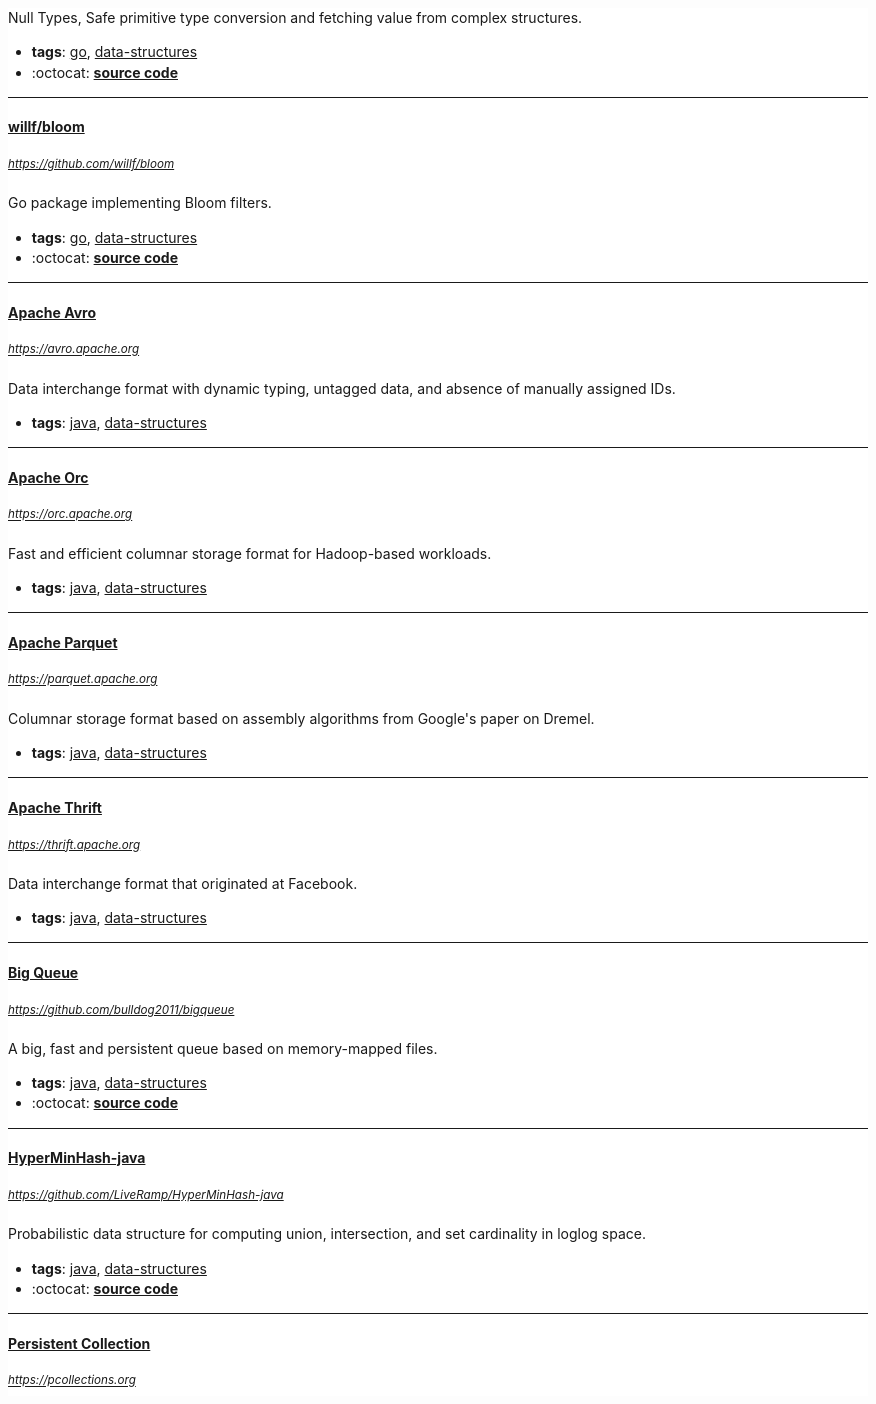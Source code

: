 Null Types, Safe primitive type conversion and fetching value from complex structures.
* **tags**: [go](../tagged/go.md), [data-structures](../tagged/data-structures.md)
* :octocat: **[source code](https://github.com/gurukami/typ)**
---
#### [willf/bloom](https://github.com/willf/bloom)
_<sup>https://github.com/willf/bloom</sup>_

Go package implementing Bloom filters.
* **tags**: [go](../tagged/go.md), [data-structures](../tagged/data-structures.md)
* :octocat: **[source code](https://github.com/willf/bloom)**
---
#### [Apache Avro](https://avro.apache.org)
_<sup>https://avro.apache.org</sup>_

Data interchange format with dynamic typing, untagged data, and absence of manually assigned IDs.
* **tags**: [java](../tagged/java.md), [data-structures](../tagged/data-structures.md)
---
#### [Apache Orc](https://orc.apache.org)
_<sup>https://orc.apache.org</sup>_

Fast and efficient columnar storage format for Hadoop-based workloads.
* **tags**: [java](../tagged/java.md), [data-structures](../tagged/data-structures.md)
---
#### [Apache Parquet](https://parquet.apache.org)
_<sup>https://parquet.apache.org</sup>_

Columnar storage format based on assembly algorithms from Google's paper on Dremel.
* **tags**: [java](../tagged/java.md), [data-structures](../tagged/data-structures.md)
---
#### [Apache Thrift](https://thrift.apache.org)
_<sup>https://thrift.apache.org</sup>_

Data interchange format that originated at Facebook.
* **tags**: [java](../tagged/java.md), [data-structures](../tagged/data-structures.md)
---
#### [Big Queue](https://github.com/bulldog2011/bigqueue)
_<sup>https://github.com/bulldog2011/bigqueue</sup>_

A big, fast and persistent queue based on memory-mapped files.
* **tags**: [java](../tagged/java.md), [data-structures](../tagged/data-structures.md)
* :octocat: **[source code](https://github.com/bulldog2011/bigqueue)**
---
#### [HyperMinHash-java](https://github.com/LiveRamp/HyperMinHash-java)
_<sup>https://github.com/LiveRamp/HyperMinHash-java</sup>_

Probabilistic data structure for computing union, intersection, and set cardinality in loglog space.
* **tags**: [java](../tagged/java.md), [data-structures](../tagged/data-structures.md)
* :octocat: **[source code](https://github.com/LiveRamp/HyperMinHash-java)**
---
#### [Persistent Collection](https://pcollections.org)
_<sup>https://pcollections.org</sup>_
